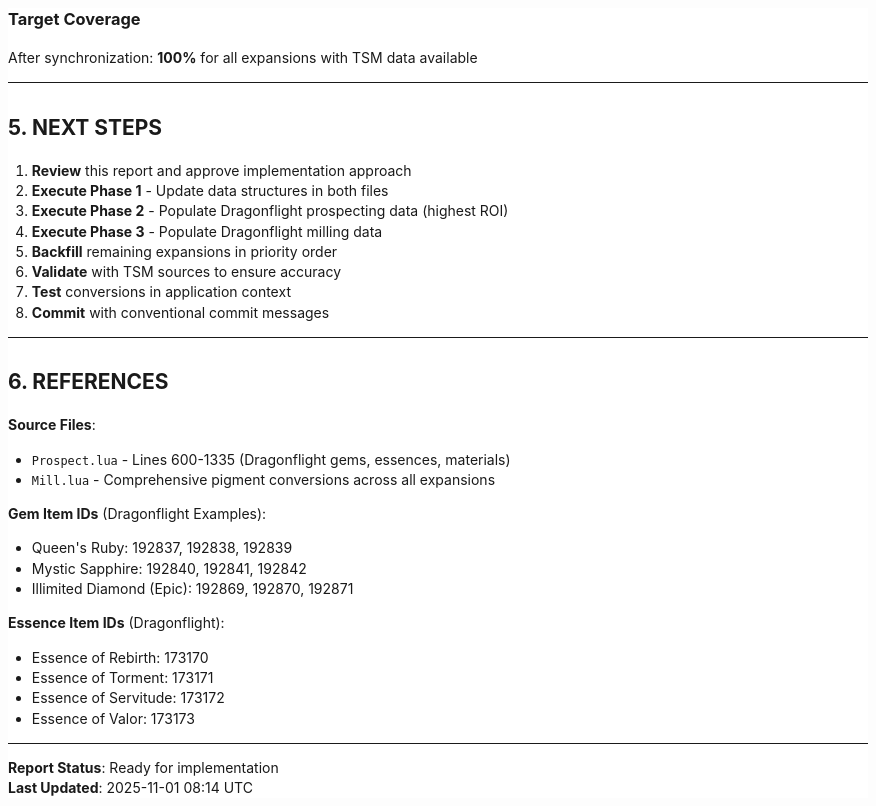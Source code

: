 ### Target Coverage
After synchronization: **100%** for all expansions with TSM data available

---

## 5. NEXT STEPS

1. **Review** this report and approve implementation approach
2. **Execute Phase 1** - Update data structures in both files
3. **Execute Phase 2** - Populate Dragonflight prospecting data (highest ROI)
4. **Execute Phase 3** - Populate Dragonflight milling data
5. **Backfill** remaining expansions in priority order
6. **Validate** with TSM sources to ensure accuracy
7. **Test** conversions in application context
8. **Commit** with conventional commit messages

---

## 6. REFERENCES

**Source Files**:
- `Prospect.lua` - Lines 600-1335 (Dragonflight gems, essences, materials)
- `Mill.lua` - Comprehensive pigment conversions across all expansions

**Gem Item IDs** (Dragonflight Examples):
- Queen's Ruby: 192837, 192838, 192839
- Mystic Sapphire: 192840, 192841, 192842
- Illimited Diamond (Epic): 192869, 192870, 192871

**Essence Item IDs** (Dragonflight):
- Essence of Rebirth: 173170
- Essence of Torment: 173171
- Essence of Servitude: 173172
- Essence of Valor: 173173

---

**Report Status**: Ready for implementation  
**Last Updated**: 2025-11-01 08:14 UTC
